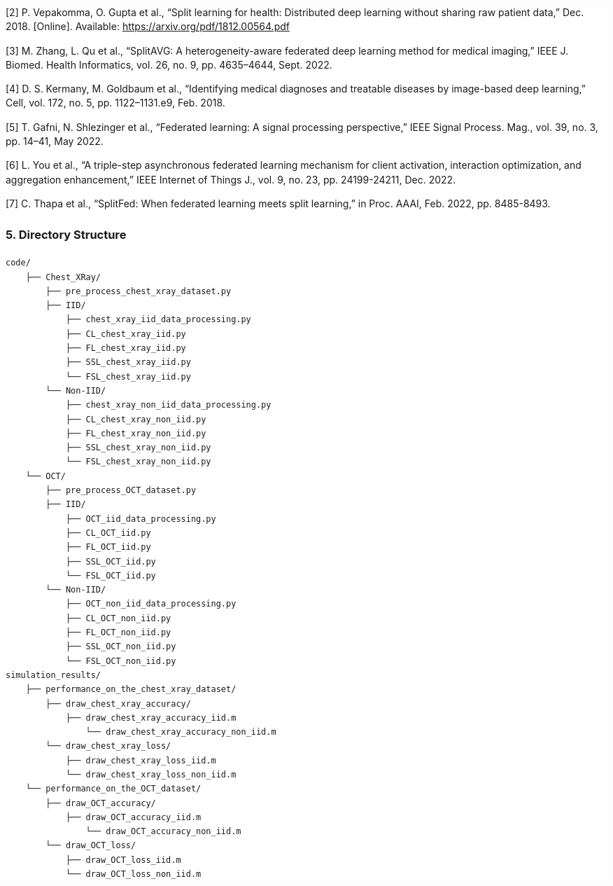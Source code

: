 [2] P. Vepakomma, O. Gupta et al., “Split learning for health: Distributed deep learning without sharing raw patient data,” Dec. 2018. [Online]. Available: https://arxiv.org/pdf/1812.00564.pdf

[3] M. Zhang, L. Qu et al., “SplitAVG: A heterogeneity-aware federated deep learning method for medical imaging,” IEEE J. Biomed. Health Informatics, vol. 26, no. 9, pp. 4635–4644, Sept. 2022.

[4] D. S. Kermany, M. Goldbaum et al., “Identifying medical diagnoses and treatable diseases by image-based deep learning,” Cell, vol. 172, no. 5, pp. 1122–1131.e9, Feb. 2018.

[5] T. Gafni, N. Shlezinger et al., “Federated learning: A signal processing perspective,” IEEE Signal Process. Mag., vol. 39, no. 3, pp. 14–41, May 2022.

[6] L. You et al., “A triple-step asynchronous federated learning mechanism for client activation, interaction optimization, and aggregation enhancement,” IEEE Internet of Things J., vol. 9, no. 23, pp. 24199-24211, Dec. 2022.

[7] C. Thapa et al., “SplitFed: When federated learning meets split learning,” in Proc. AAAI, Feb. 2022, pp. 8485-8493.

### 5. Directory Structure

```
code/
	├── Chest_XRay/
		├── pre_process_chest_xray_dataset.py
		├── IID/
			├── chest_xray_iid_data_processing.py
			├── CL_chest_xray_iid.py
			├── FL_chest_xray_iid.py
			├── SSL_chest_xray_iid.py
			└── FSL_chest_xray_iid.py
		└── Non-IID/
			├── chest_xray_non_iid_data_processing.py
			├── CL_chest_xray_non_iid.py
			├── FL_chest_xray_non_iid.py
			├── SSL_chest_xray_non_iid.py
			└── FSL_chest_xray_non_iid.py
	└── OCT/
		├── pre_process_OCT_dataset.py
		├── IID/
			├── OCT_iid_data_processing.py
			├── CL_OCT_iid.py
			├── FL_OCT_iid.py
			├── SSL_OCT_iid.py
			└── FSL_OCT_iid.py
		└── Non-IID/
			├── OCT_non_iid_data_processing.py
			├── CL_OCT_non_iid.py
			├── FL_OCT_non_iid.py
			├── SSL_OCT_non_iid.py
			└── FSL_OCT_non_iid.py
simulation_results/
	├── performance_on_the_chest_xray_dataset/
		├── draw_chest_xray_accuracy/
			├── draw_chest_xray_accuracy_iid.m
        		└── draw_chest_xray_accuracy_non_iid.m
		└── draw_chest_xray_loss/
			├── draw_chest_xray_loss_iid.m
			└── draw_chest_xray_loss_non_iid.m
	└── performance_on_the_OCT_dataset/
		├── draw_OCT_accuracy/
			├── draw_OCT_accuracy_iid.m
        		└── draw_OCT_accuracy_non_iid.m
		└── draw_OCT_loss/
			├── draw_OCT_loss_iid.m
			└── draw_OCT_loss_non_iid.m
```